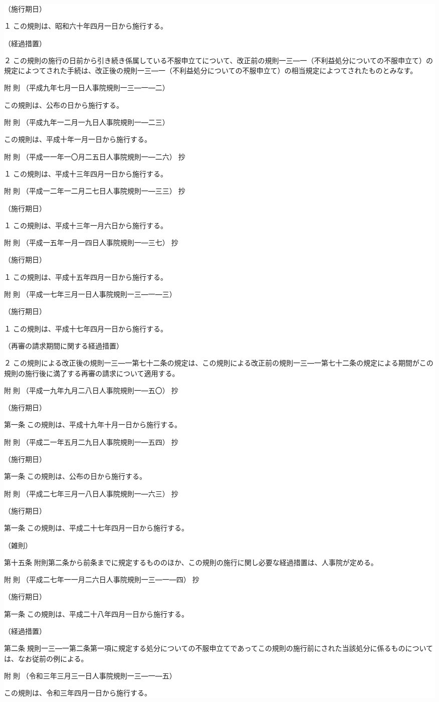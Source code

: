 （施行期日）

１ この規則は、昭和六十年四月一日から施行する。

（経過措置）

２ この規則の施行の日前から引き続き係属している不服申立てについて、改正前の規則一三―一（不利益処分についての不服申立て）の規定によつてされた手続は、改正後の規則一三―一（不利益処分についての不服申立て）の相当規定によつてされたものとみなす。

附 則 （平成九年七月一日人事院規則一三―一―二）

この規則は、公布の日から施行する。

附 則 （平成九年一二月一九日人事院規則一―二三）

この規則は、平成十年一月一日から施行する。

附 則 （平成一一年一〇月二五日人事院規則一―二六） 抄

１ この規則は、平成十三年四月一日から施行する。

附 則 （平成一二年一二月二七日人事院規則一―三三） 抄

（施行期日）

１ この規則は、平成十三年一月六日から施行する。

附 則 （平成一五年一月一四日人事院規則一―三七） 抄

（施行期日）

１ この規則は、平成十五年四月一日から施行する。

附 則 （平成一七年三月一日人事院規則一三―一―三）

（施行期日）

１ この規則は、平成十七年四月一日から施行する。

（再審の請求期間に関する経過措置）

２ この規則による改正後の規則一三―一第七十二条の規定は、この規則による改正前の規則一三―一第七十二条の規定による期間がこの規則の施行後に満了する再審の請求について適用する。

附 則 （平成一九年九月二八日人事院規則一―五〇） 抄

（施行期日）

第一条 この規則は、平成十九年十月一日から施行する。

附 則 （平成二一年五月二九日人事院規則一―五四） 抄

（施行期日）

第一条 この規則は、公布の日から施行する。

附 則 （平成二七年三月一八日人事院規則一―六三） 抄

（施行期日）

第一条 この規則は、平成二十七年四月一日から施行する。

（雑則）

第十五条 附則第二条から前条までに規定するもののほか、この規則の施行に関し必要な経過措置は、人事院が定める。

附 則 （平成二七年一一月二六日人事院規則一三―一―四） 抄

（施行期日）

第一条 この規則は、平成二十八年四月一日から施行する。

（経過措置）

第二条 規則一三―一第二条第一項に規定する処分についての不服申立てであってこの規則の施行前にされた当該処分に係るものについては、なお従前の例による。

附 則 （令和三年三月三一日人事院規則一三―一―五）

この規則は、令和三年四月一日から施行する。

